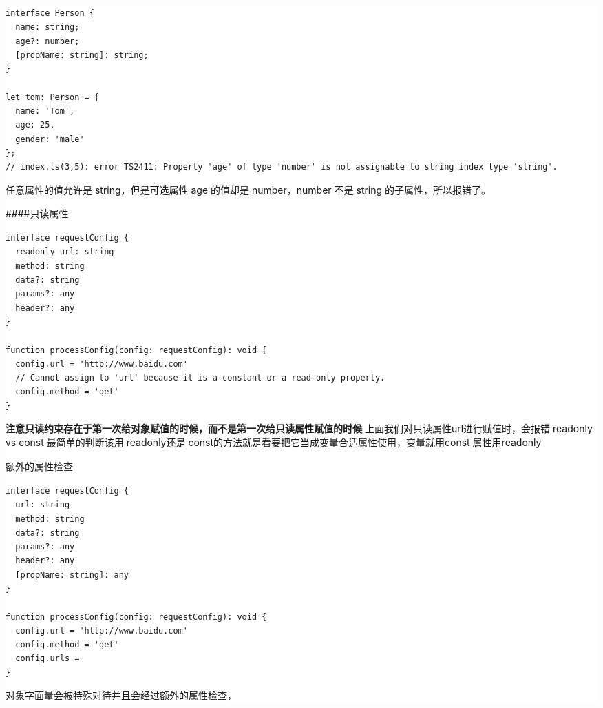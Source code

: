 ```
interface Person {
  name: string;
  age?: number;
  [propName: string]: string;
}

let tom: Person = {
  name: 'Tom',
  age: 25,
  gender: 'male'
};
// index.ts(3,5): error TS2411: Property 'age' of type 'number' is not assignable to string index type 'string'.
```
任意属性的值允许是 string，但是可选属性 age 的值却是 number，number 不是 string 的子属性，所以报错了。



####只读属性
```
interface requestConfig {
  readonly url: string
  method: string
  data?: string
  params?: any
  header?: any
}

function processConfig(config: requestConfig): void {
  config.url = 'http://www.baidu.com'
  // Cannot assign to 'url' because it is a constant or a read-only property.
  config.method = 'get'
}
```
**注意只读约束存在于第一次给对象赋值的时候，而不是第一次给只读属性赋值的时候**
上面我们对只读属性url进行赋值时，会报错
readonly vs const
最简单的判断该用 readonly还是 const的方法就是看要把它当成变量合适属性使用，变量就用const 属性用readonly

额外的属性检查
```
interface requestConfig {
  url: string
  method: string
  data?: string
  params?: any
  header?: any
  [propName: string]: any
}

function processConfig(config: requestConfig): void {
  config.url = 'http://www.baidu.com'
  config.method = 'get'
  config.urls =
}
```
对象字面量会被特殊对待并且会经过额外的属性检查，
